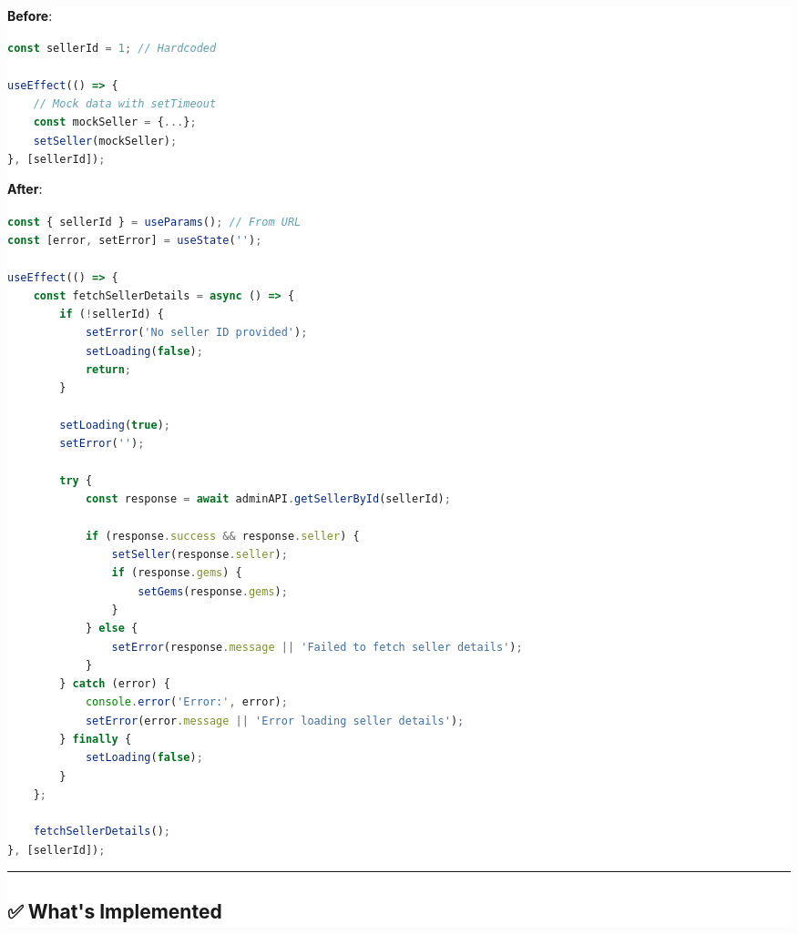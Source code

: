 **Before**:
```javascript
const sellerId = 1; // Hardcoded

useEffect(() => {
    // Mock data with setTimeout
    const mockSeller = {...};
    setSeller(mockSeller);
}, [sellerId]);
```

**After**:
```javascript
const { sellerId } = useParams(); // From URL
const [error, setError] = useState('');

useEffect(() => {
    const fetchSellerDetails = async () => {
        if (!sellerId) {
            setError('No seller ID provided');
            setLoading(false);
            return;
        }

        setLoading(true);
        setError('');
        
        try {
            const response = await adminAPI.getSellerById(sellerId);

            if (response.success && response.seller) {
                setSeller(response.seller);
                if (response.gems) {
                    setGems(response.gems);
                }
            } else {
                setError(response.message || 'Failed to fetch seller details');
            }
        } catch (error) {
            console.error('Error:', error);
            setError(error.message || 'Error loading seller details');
        } finally {
            setLoading(false);
        }
    };

    fetchSellerDetails();
}, [sellerId]);
```

---

## ✅ **What's Implemented**
